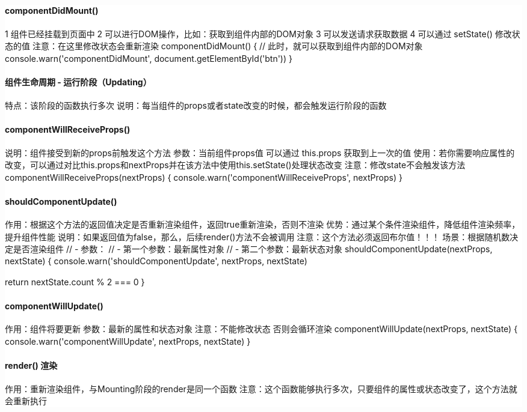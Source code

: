 #### componentDidMount()
1 组件已经挂载到页面中
2 可以进行DOM操作，比如：获取到组件内部的DOM对象
3 可以发送请求获取数据
4 可以通过 setState() 修改状态的值
注意：在这里修改状态会重新渲染
componentDidMount() {
  // 此时，就可以获取到组件内部的DOM对象
  console.warn('componentDidMount', document.getElementById('btn'))
}

#### 组件生命周期 - 运行阶段（Updating）
特点：该阶段的函数执行多次
说明：每当组件的props或者state改变的时候，都会触发运行阶段的函数

#### componentWillReceiveProps()
说明：组件接受到新的props前触发这个方法
参数：当前组件props值
可以通过 this.props 获取到上一次的值
使用：若你需要响应属性的改变，可以通过对比this.props和nextProps并在该方法中使用this.setState()处理状态改变
注意：修改state不会触发该方法
componentWillReceiveProps(nextProps) {
  console.warn('componentWillReceiveProps', nextProps)
}

#### shouldComponentUpdate()
作用：根据这个方法的返回值决定是否重新渲染组件，返回true重新渲染，否则不渲染
优势：通过某个条件渲染组件，降低组件渲染频率，提升组件性能
说明：如果返回值为false，那么，后续render()方法不会被调用
注意：这个方法必须返回布尔值！！！
场景：根据随机数决定是否渲染组件
// - 参数：
//   - 第一个参数：最新属性对象
//   - 第二个参数：最新状态对象
shouldComponentUpdate(nextProps, nextState) {
  console.warn('shouldComponentUpdate', nextProps, nextState)

  return nextState.count % 2 === 0
}

#### componentWillUpdate()
作用：组件将要更新
参数：最新的属性和状态对象
注意：不能修改状态 否则会循环渲染
componentWillUpdate(nextProps, nextState) {
  console.warn('componentWillUpdate', nextProps, nextState)
}

#### render() 渲染
作用：重新渲染组件，与Mounting阶段的render是同一个函数
注意：这个函数能够执行多次，只要组件的属性或状态改变了，这个方法就会重新执行
